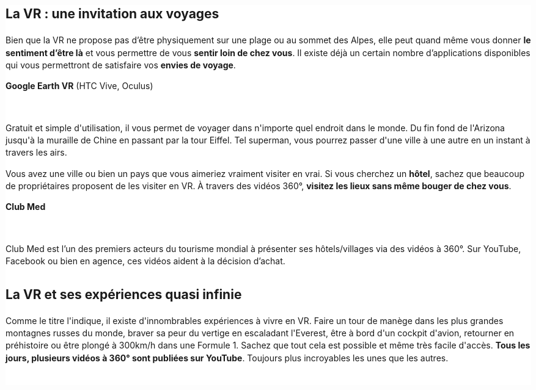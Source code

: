 

## La VR : une invitation aux voyages

  

Bien que la VR ne propose pas d’être physiquement sur une plage ou au sommet des Alpes, elle peut quand même vous donner **le sentiment d’être là** et vous permettre de vous **sentir loin de chez vous**. Il existe déjà un certain nombre d’applications disponibles qui vous permettront de satisfaire vos **envies de voyage**.



**Google Earth VR** (HTC Vive, Oculus)



<center><iframe style="width: 65%" height="450" src="https://www.youtube.com/embed/SCrkZOx5Q1M" frameborder="0" allow="accelerometer; autoplay; clipboard-write; encrypted-media; gyroscope; picture-in-picture" allowfullscreen></iframe><br /></center>

  

Gratuit et simple d'utilisation, il vous permet de voyager dans n'importe quel endroit dans le monde. Du fin fond de l'Arizona jusqu'à la muraille de Chine en passant par la tour Eiffel. Tel superman, vous pourrez passer d'une ville à une autre en un instant à travers les airs.

  

Vous avez une ville ou bien un pays que vous aimeriez vraiment visiter en vrai. Si vous cherchez un **hôtel**, sachez que beaucoup de propriétaires proposent de les visiter en VR. À travers des vidéos 360°, **visitez les lieux sans même bouger de chez vous**.

  

**Club Med**

  

<center><iframe style="width: 65%" height="450" src="https://www.youtube.com/embed/AFKSHrQQ0ro" frameborder="0" allow="accelerometer; autoplay; clipboard-write; encrypted-media; gyroscope; picture-in-picture" allowfullscreen></iframe><br /></center>

  

Club Med est l’un des premiers acteurs du tourisme mondial à présenter ses hôtels/villages via des vidéos à 360°. Sur YouTube, Facebook ou bien en agence, ces vidéos aident à la décision d’achat.

  


## La VR et ses expériences quasi infinie

  

Comme le titre l'indique, il existe d'innombrables expériences à vivre en VR. Faire un tour de manège dans les plus grandes montagnes russes du monde, braver sa peur du vertige en escaladant l'Everest, être à bord d'un cockpit d'avion, retourner en préhistoire ou être plongé à 300km/h dans une Formule 1. Sachez que tout cela est possible et même très facile d'accès. **Tous les jours, plusieurs vidéos à 360° sont publiées sur YouTube**. Toujours plus incroyables les unes que les autres.

  

<iframe style="width: 65%" height="450" src="https://www.youtube.com/embed/hNAbQYU0wpg" frameborder="0" allow="accelerometer; autoplay; clipboard-write; encrypted-media; gyroscope; picture-in-picture" allowfullscreen></iframe><br />  
